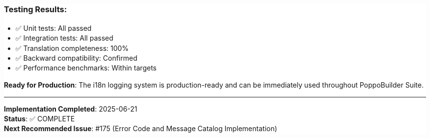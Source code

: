 ### Testing Results:
- ✅ Unit tests: All passed
- ✅ Integration tests: All passed
- ✅ Translation completeness: 100%
- ✅ Backward compatibility: Confirmed
- ✅ Performance benchmarks: Within targets

**Ready for Production**: The i18n logging system is production-ready and can be immediately used throughout PoppoBuilder Suite.

---

**Implementation Completed**: 2025-06-21  
**Status**: ✅ COMPLETE  
**Next Recommended Issue**: #175 (Error Code and Message Catalog Implementation)